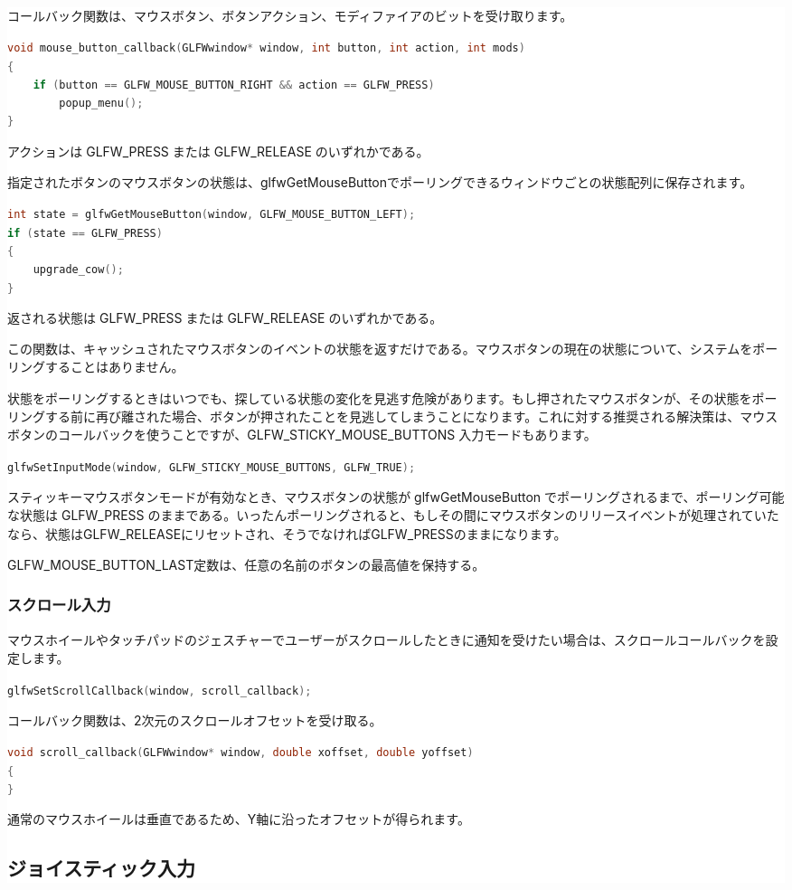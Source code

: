 コールバック関数は、マウスボタン、ボタンアクション、モディファイアのビットを受け取ります。

```c
void mouse_button_callback(GLFWwindow* window, int button, int action, int mods)
{
    if (button == GLFW_MOUSE_BUTTON_RIGHT && action == GLFW_PRESS)
        popup_menu();
}
```

アクションは GLFW_PRESS または GLFW_RELEASE のいずれかである。

指定されたボタンのマウスボタンの状態は、glfwGetMouseButtonでポーリングできるウィンドウごとの状態配列に保存されます。

```c
int state = glfwGetMouseButton(window, GLFW_MOUSE_BUTTON_LEFT);
if (state == GLFW_PRESS)
{
    upgrade_cow();
}
```

返される状態は GLFW_PRESS または GLFW_RELEASE のいずれかである。

この関数は、キャッシュされたマウスボタンのイベントの状態を返すだけである。マウスボタンの現在の状態について、システムをポーリングすることはありません。

状態をポーリングするときはいつでも、探している状態の変化を見逃す危険があります。もし押されたマウスボタンが、その状態をポーリングする前に再び離された場合、ボタンが押されたことを見逃してしまうことになります。これに対する推奨される解決策は、マウスボタンのコールバックを使うことですが、GLFW_STICKY_MOUSE_BUTTONS 入力モードもあります。

```c
glfwSetInputMode(window, GLFW_STICKY_MOUSE_BUTTONS, GLFW_TRUE);
```

スティッキーマウスボタンモードが有効なとき、マウスボタンの状態が glfwGetMouseButton でポーリングされるまで、ポーリング可能な状態は GLFW_PRESS のままである。いったんポーリングされると、もしその間にマウスボタンのリリースイベントが処理されていたなら、状態はGLFW_RELEASEにリセットされ、そうでなければGLFW_PRESSのままになります。

GLFW_MOUSE_BUTTON_LAST定数は、任意の名前のボタンの最高値を保持する。


### スクロール入力

マウスホイールやタッチパッドのジェスチャーでユーザーがスクロールしたときに通知を受けたい場合は、スクロールコールバックを設定します。

```c
glfwSetScrollCallback(window, scroll_callback);
```

コールバック関数は、2次元のスクロールオフセットを受け取る。

```c
void scroll_callback(GLFWwindow* window, double xoffset, double yoffset)
{
}
```

通常のマウスホイールは垂直であるため、Y軸に沿ったオフセットが得られます。


## ジョイスティック入力
